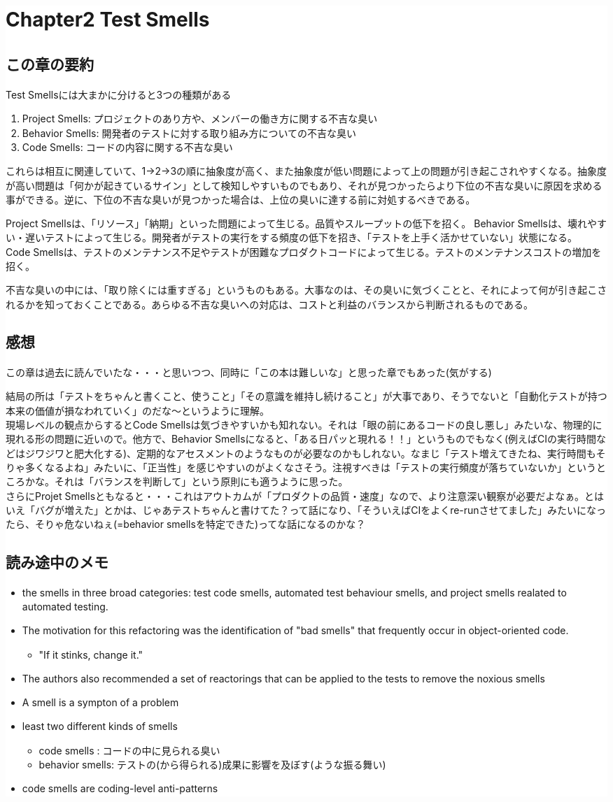 # Chapter2 Test Smells

## この章の要約

Test Smellsには大まかに分けると3つの種類がある



1. Project Smells: プロジェクトのあり方や、メンバーの働き方に関する不吉な臭い
2. Behavior Smells: 開発者のテストに対する取り組み方についての不吉な臭い
3. Code Smells: コードの内容に関する不吉な臭い

これらは相互に関連していて、1->2->3の順に抽象度が高く、また抽象度が低い問題によって上の問題が引き起こされやすくなる。抽象度が高い問題は「何かが起きているサイン」として検知しやすいものでもあり、それが見つかったらより下位の不吉な臭いに原因を求める事ができる。逆に、下位の不吉な臭いが見つかった場合は、上位の臭いに達する前に対処するべきである。

Project Smellsは、「リソース」「納期」といった問題によって生じる。品質やスループットの低下を招く。
Behavior Smellsは、壊れやすい・遅いテストによって生じる。開発者がテストの実行をする頻度の低下を招き、「テストを上手く活かせていない」状態になる。  
Code Smellsは、テストのメンテナンス不足やテストが困難なプロダクトコードによって生じる。テストのメンテナンスコストの増加を招く。

不吉な臭いの中には、「取り除くには重すぎる」というものもある。大事なのは、その臭いに気づくことと、それによって何が引き起こされるかを知っておくことである。あらゆる不吉な臭いへの対応は、コストと利益のバランスから判断されるものである。

## 感想

この章は過去に読んでいたな・・・と思いつつ、同時に「この本は難しいな」と思った章でもあった(気がする)

結局の所は「テストをちゃんと書くこと、使うこと」「その意識を維持し続けること」が大事であり、そうでないと「自動化テストが持つ本来の価値が損なわれていく」のだな〜というように理解。  
現場レベルの観点からするとCode Smellsは気づきやすいかも知れない。それは「眼の前にあるコードの良し悪し」みたいな、物理的に現れる形の問題に近いので。他方で、Behavior Smellsになると、「ある日パッと現れる！！」というものでもなく(例えばCIの実行時間などはジワジワと肥大化する)、定期的なアセスメントのようなものが必要なのかもしれない。なまじ「テスト増えてきたね、実行時間もそりゃ多くなるよね」みたいに、「正当性」を感じやすいのがよくなさそう。注視すべきは「テストの実行頻度が落ちていないか」というところかな。それは「バランスを判断して」という原則にも適うように思った。  
さらにProjet Smellsともなると・・・これはアウトカムが「プロダクトの品質・速度」なので、より注意深い観察が必要だよなぁ。とはいえ「バグが増えた」とかは、じゃあテストちゃんと書けてた？って話になり、「そういえばCIをよくre-runさせてました」みたいになったら、そりゃ危ないねぇ(=behavior smellsを特定できた)ってな話になるのかな？



## 読み途中のメモ

* the smells in three broad categories: test code smells, automated test behaviour smells, and project smells realated to automated testing.

* The motivation for this refactoring was the identification of "bad smells" that frequently occur in object-oriented code. 

  * "If it stinks, change it."

* The authors also recommended a set of reactorings that can be applied to the tests to remove the noxious smells

* A smell is a sympton of a problem

* least two different kinds of smells

  * code smells : コードの中に見られる臭い
  * behavior smells: テストの(から得られる)成果に影響を及ぼす(ような振る舞い)

* code smells are coding-level anti-patterns
